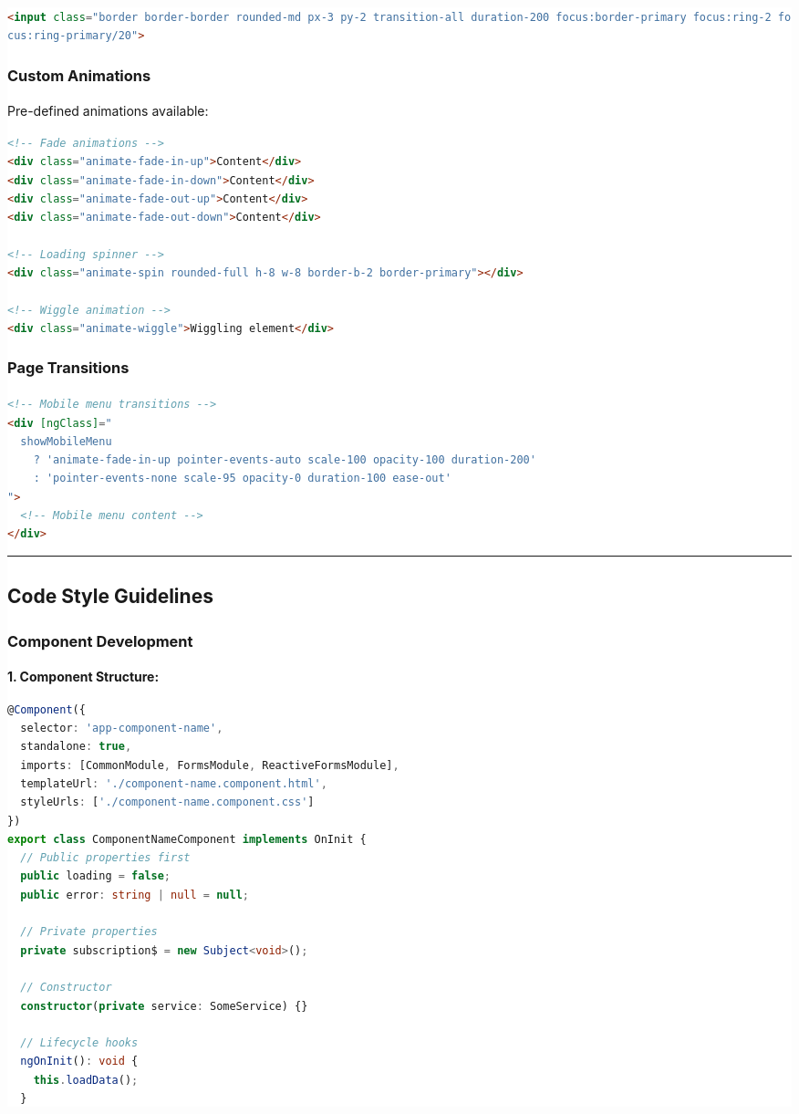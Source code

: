 ```html
<input class="border border-border rounded-md px-3 py-2 transition-all duration-200 focus:border-primary focus:ring-2 focus:ring-primary/20">
```

### Custom Animations

Pre-defined animations available:

```html
<!-- Fade animations -->
<div class="animate-fade-in-up">Content</div>
<div class="animate-fade-in-down">Content</div>
<div class="animate-fade-out-up">Content</div>
<div class="animate-fade-out-down">Content</div>

<!-- Loading spinner -->
<div class="animate-spin rounded-full h-8 w-8 border-b-2 border-primary"></div>

<!-- Wiggle animation -->
<div class="animate-wiggle">Wiggling element</div>
```

### Page Transitions

```html
<!-- Mobile menu transitions -->
<div [ngClass]="
  showMobileMenu
    ? 'animate-fade-in-up pointer-events-auto scale-100 opacity-100 duration-200'
    : 'pointer-events-none scale-95 opacity-0 duration-100 ease-out'
">
  <!-- Mobile menu content -->
</div>
```

---

## Code Style Guidelines

### Component Development

**1. Component Structure:**
```typescript
@Component({
  selector: 'app-component-name',
  standalone: true,
  imports: [CommonModule, FormsModule, ReactiveFormsModule],
  templateUrl: './component-name.component.html',
  styleUrls: ['./component-name.component.css']
})
export class ComponentNameComponent implements OnInit {
  // Public properties first
  public loading = false;
  public error: string | null = null;
  
  // Private properties
  private subscription$ = new Subject<void>();
  
  // Constructor
  constructor(private service: SomeService) {}
  
  // Lifecycle hooks
  ngOnInit(): void {
    this.loadData();
  }
```